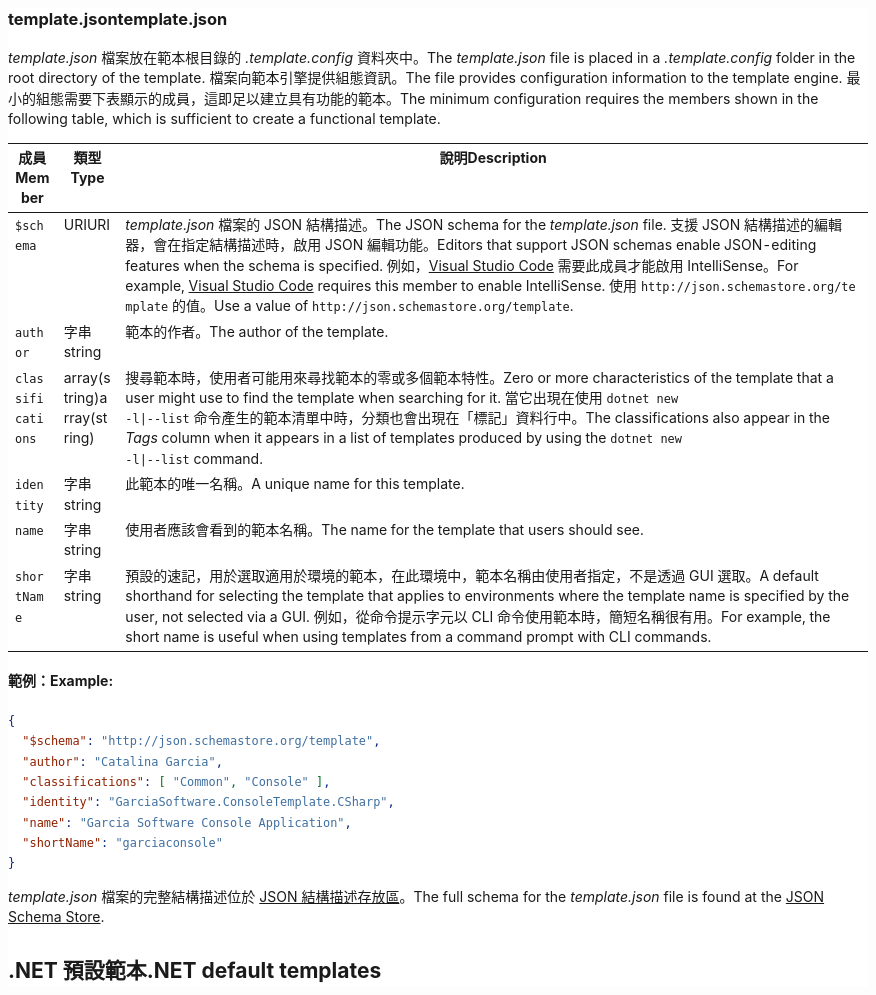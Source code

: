 ### <a name="templatejson"></a><span data-ttu-id="e85b9-132">template.json</span><span class="sxs-lookup"><span data-stu-id="e85b9-132">template.json</span></span>

<span data-ttu-id="e85b9-133">*template.json* 檔案放在範本根目錄的 *.template.config* 資料夾中。</span><span class="sxs-lookup"><span data-stu-id="e85b9-133">The *template.json* file is placed in a *.template.config* folder in the root directory of the template.</span></span> <span data-ttu-id="e85b9-134">檔案向範本引擎提供組態資訊。</span><span class="sxs-lookup"><span data-stu-id="e85b9-134">The file provides configuration information to the template engine.</span></span> <span data-ttu-id="e85b9-135">最小的組態需要下表顯示的成員，這即足以建立具有功能的範本。</span><span class="sxs-lookup"><span data-stu-id="e85b9-135">The minimum configuration requires the members shown in the following table, which is sufficient to create a functional template.</span></span>

| <span data-ttu-id="e85b9-136">成員</span><span class="sxs-lookup"><span data-stu-id="e85b9-136">Member</span></span>            | <span data-ttu-id="e85b9-137">類型</span><span class="sxs-lookup"><span data-stu-id="e85b9-137">Type</span></span>          | <span data-ttu-id="e85b9-138">說明</span><span class="sxs-lookup"><span data-stu-id="e85b9-138">Description</span></span> |
| ----------------- | ------------- | ----------- |
| `$schema`         | <span data-ttu-id="e85b9-139">URI</span><span class="sxs-lookup"><span data-stu-id="e85b9-139">URI</span></span>           | <span data-ttu-id="e85b9-140">*template.json* 檔案的 JSON 結構描述。</span><span class="sxs-lookup"><span data-stu-id="e85b9-140">The JSON schema for the *template.json* file.</span></span> <span data-ttu-id="e85b9-141">支援 JSON 結構描述的編輯器，會在指定結構描述時，啟用 JSON 編輯功能。</span><span class="sxs-lookup"><span data-stu-id="e85b9-141">Editors that support JSON schemas enable JSON-editing features when the schema is specified.</span></span> <span data-ttu-id="e85b9-142">例如，[Visual Studio Code](https://code.visualstudio.com/) 需要此成員才能啟用 IntelliSense。</span><span class="sxs-lookup"><span data-stu-id="e85b9-142">For example, [Visual Studio Code](https://code.visualstudio.com/) requires this member to enable IntelliSense.</span></span> <span data-ttu-id="e85b9-143">使用 `http://json.schemastore.org/template` 的值。</span><span class="sxs-lookup"><span data-stu-id="e85b9-143">Use a value of `http://json.schemastore.org/template`.</span></span> |
| `author`          | <span data-ttu-id="e85b9-144">字串</span><span class="sxs-lookup"><span data-stu-id="e85b9-144">string</span></span>        | <span data-ttu-id="e85b9-145">範本的作者。</span><span class="sxs-lookup"><span data-stu-id="e85b9-145">The author of the template.</span></span> |
| `classifications` | <span data-ttu-id="e85b9-146">array(string)</span><span class="sxs-lookup"><span data-stu-id="e85b9-146">array(string)</span></span> | <span data-ttu-id="e85b9-147">搜尋範本時，使用者可能用來尋找範本的零或多個範本特性。</span><span class="sxs-lookup"><span data-stu-id="e85b9-147">Zero or more characteristics of the template that a user might use to find the template when searching for it.</span></span> <span data-ttu-id="e85b9-148">當它出現在使用 <code>dotnet new -l&#124;--list</code> 命令產生的範本清單中時，分類也會出現在「標記」資料行中。</span><span class="sxs-lookup"><span data-stu-id="e85b9-148">The classifications also appear in the *Tags* column when it appears in a list of templates produced by using the <code>dotnet new -l&#124;--list</code> command.</span></span> |
| `identity`        | <span data-ttu-id="e85b9-149">字串</span><span class="sxs-lookup"><span data-stu-id="e85b9-149">string</span></span>        | <span data-ttu-id="e85b9-150">此範本的唯一名稱。</span><span class="sxs-lookup"><span data-stu-id="e85b9-150">A unique name for this template.</span></span> |
| `name`            | <span data-ttu-id="e85b9-151">字串</span><span class="sxs-lookup"><span data-stu-id="e85b9-151">string</span></span>        | <span data-ttu-id="e85b9-152">使用者應該會看到的範本名稱。</span><span class="sxs-lookup"><span data-stu-id="e85b9-152">The name for the template that users should see.</span></span> |
| `shortName`       | <span data-ttu-id="e85b9-153">字串</span><span class="sxs-lookup"><span data-stu-id="e85b9-153">string</span></span>        | <span data-ttu-id="e85b9-154">預設的速記，用於選取適用於環境的範本，在此環境中，範本名稱由使用者指定，不是透過 GUI 選取。</span><span class="sxs-lookup"><span data-stu-id="e85b9-154">A default shorthand for selecting the template that applies to environments where the template name is specified by the user, not selected via a GUI.</span></span> <span data-ttu-id="e85b9-155">例如，從命令提示字元以 CLI 命令使用範本時，簡短名稱很有用。</span><span class="sxs-lookup"><span data-stu-id="e85b9-155">For example, the short name is useful when using templates from a command prompt with CLI commands.</span></span> |

#### <a name="example"></a><span data-ttu-id="e85b9-156">範例：</span><span class="sxs-lookup"><span data-stu-id="e85b9-156">Example:</span></span>

```json
{
  "$schema": "http://json.schemastore.org/template",
  "author": "Catalina Garcia",
  "classifications": [ "Common", "Console" ],
  "identity": "GarciaSoftware.ConsoleTemplate.CSharp",
  "name": "Garcia Software Console Application",
  "shortName": "garciaconsole"
}
```

<span data-ttu-id="e85b9-157">*template.json* 檔案的完整結構描述位於 [JSON 結構描述存放區](http://json.schemastore.org/template)。</span><span class="sxs-lookup"><span data-stu-id="e85b9-157">The full schema for the *template.json* file is found at the [JSON Schema Store](http://json.schemastore.org/template).</span></span>

## <a name="net-default-templates"></a><span data-ttu-id="e85b9-158">.NET 預設範本</span><span class="sxs-lookup"><span data-stu-id="e85b9-158">.NET default templates</span></span>
